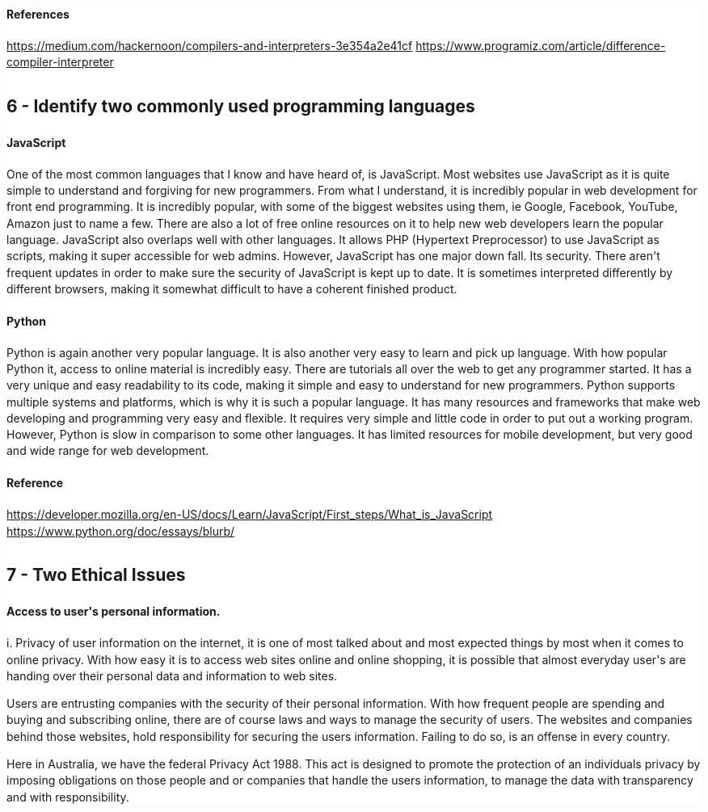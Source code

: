 #### References

https://medium.com/hackernoon/compilers-and-interpreters-3e354a2e41cf
https://www.programiz.com/article/difference-compiler-interpreter



## 6 - Identify two commonly used programming languages

#### JavaScript

One of the most common languages that I know and have heard of, is JavaScript. Most websites use JavaScript as it is quite simple to understand and forgiving for new programmers. From what I understand, it is incredibly popular in web development for front end programming. It is incredibly popular, with some of the biggest websites using them, ie Google, Facebook, YouTube, Amazon just to name a few. There are also a lot of free online resources on it to help new web developers learn the popular language. JavaScript also overlaps well with other languages. It allows PHP (Hypertext Preprocessor) to use JavaScript as scripts, making it super accessible for web admins. However, JavaScript has one major down fall. Its security. There aren't frequent updates in order to make sure the security of JavaScript is kept up to date. It is sometimes interpreted differently by different browsers, making it somewhat difficult to have a coherent finished product.

#### Python

Python is again another very popular language. It is also another very easy to learn and pick up language. With how popular Python it, access to online material is incredibly easy. There are tutorials all over the web to get any programmer started. It has a very unique and easy readability to its code, making it simple and easy to understand for new programmers. Python supports multiple systems and platforms, which is why it is such a popular language. It has many resources and frameworks that make web developing and programming very easy and flexible. It requires very simple and little code in order to put out a working program. However, Python is slow in comparison to some other languages. It has limited resources for mobile development, but very good and wide range for web development. 

#### Reference

https://developer.mozilla.org/en-US/docs/Learn/JavaScript/First_steps/What_is_JavaScript
https://www.python.org/doc/essays/blurb/



## 7 - Two Ethical Issues

#### Access to user's personal information.

i. Privacy of user information on the internet, it is one of most talked about and most expected things by most when it comes to online privacy. With how easy it is to access web sites online and online shopping, it is possible that almost everyday user's are handing over their personal data and information to web sites. 

Users are entrusting companies with the security of their personal information. With how frequent people are spending and buying and subscribing online, there are of course laws and ways to manage the security of users. The websites and companies behind those websites, hold responsibility for securing the users information. Failing to do so, is an offense in every country. 

Here in Australia, we have the federal Privacy Act 1988. This act is designed to promote the protection of an individuals privacy by imposing obligations on those people and or companies that handle the users information, to manage the data with transparency and with responsibility. 
